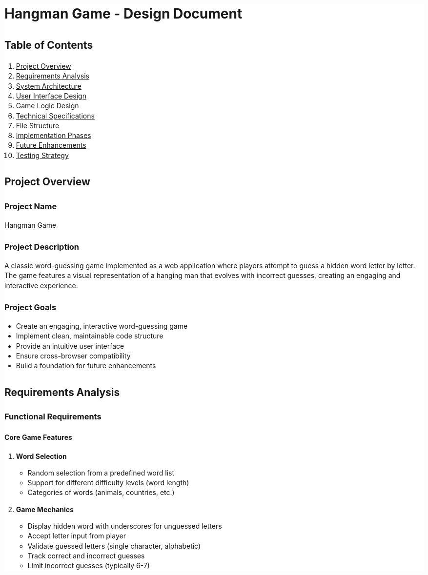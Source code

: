 # Hangman Game - Design Document

## Table of Contents

1. [Project Overview](#project-overview)
2. [Requirements Analysis](#requirements-analysis)
3. [System Architecture](#system-architecture)
4. [User Interface Design](#user-interface-design)
5. [Game Logic Design](#game-logic-design)
6. [Technical Specifications](#technical-specifications)
7. [File Structure](#file-structure)
8. [Implementation Phases](#implementation-phases)
9. [Future Enhancements](#future-enhancements)
10. [Testing Strategy](#testing-strategy)

## Project Overview

### Project Name

Hangman Game

### Project Description

A classic word-guessing game implemented as a web application where players attempt to guess a hidden word letter by letter. The game features a visual representation of a hanging man that evolves with incorrect guesses, creating an engaging and interactive experience.

### Project Goals

- Create an engaging, interactive word-guessing game
- Implement clean, maintainable code structure
- Provide an intuitive user interface
- Ensure cross-browser compatibility
- Build a foundation for future enhancements

## Requirements Analysis

### Functional Requirements

#### Core Game Features

1. **Word Selection**

   - Random selection from a predefined word list
   - Support for different difficulty levels (word length)
   - Categories of words (animals, countries, etc.)

2. **Game Mechanics**

   - Display hidden word with underscores for unguessed letters
   - Accept letter input from player
   - Validate guessed letters (single character, alphabetic)
   - Track correct and incorrect guesses
   - Limit incorrect guesses (typically 6-7)

